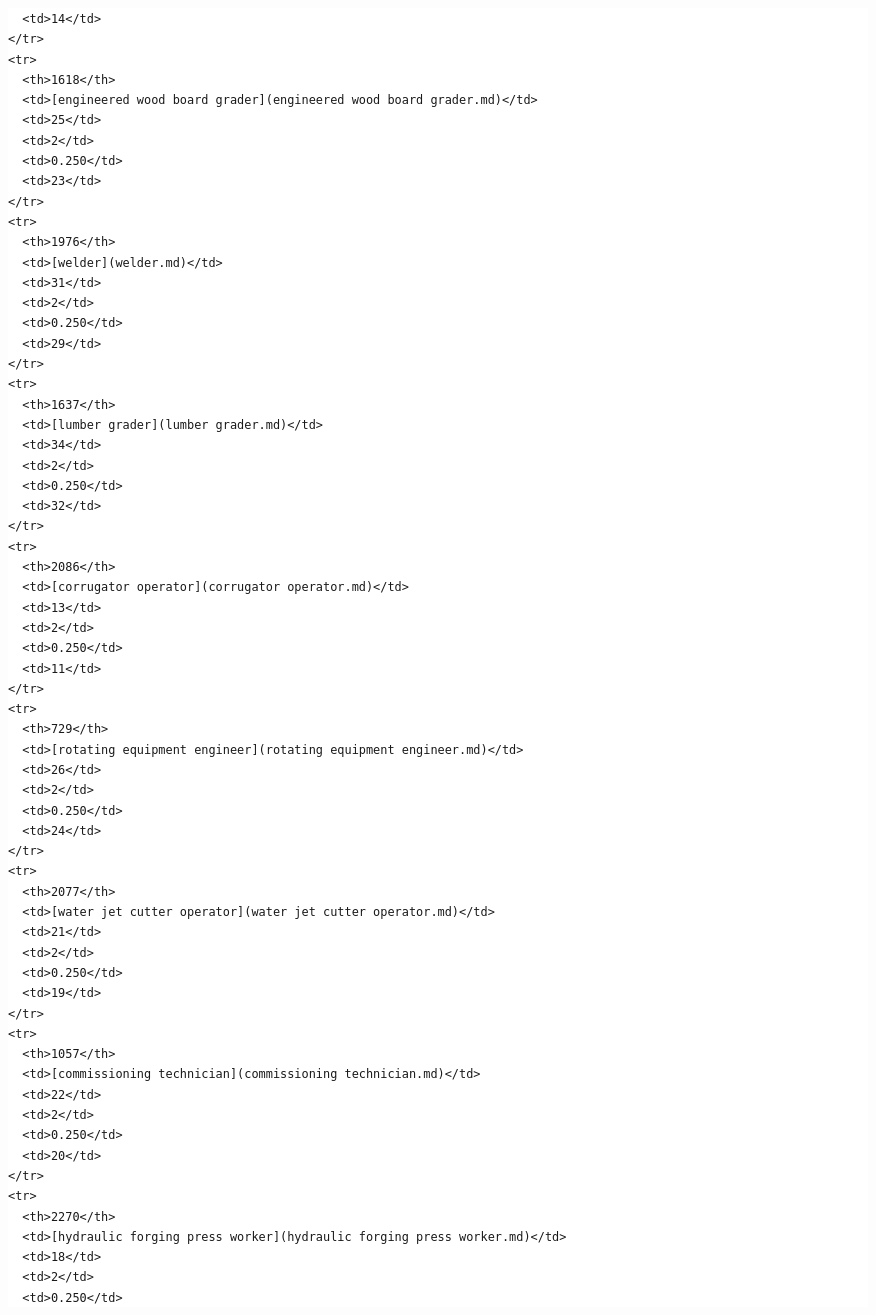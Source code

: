       <td>14</td>
    </tr>
    <tr>
      <th>1618</th>
      <td>[engineered wood board grader](engineered wood board grader.md)</td>
      <td>25</td>
      <td>2</td>
      <td>0.250</td>
      <td>23</td>
    </tr>
    <tr>
      <th>1976</th>
      <td>[welder](welder.md)</td>
      <td>31</td>
      <td>2</td>
      <td>0.250</td>
      <td>29</td>
    </tr>
    <tr>
      <th>1637</th>
      <td>[lumber grader](lumber grader.md)</td>
      <td>34</td>
      <td>2</td>
      <td>0.250</td>
      <td>32</td>
    </tr>
    <tr>
      <th>2086</th>
      <td>[corrugator operator](corrugator operator.md)</td>
      <td>13</td>
      <td>2</td>
      <td>0.250</td>
      <td>11</td>
    </tr>
    <tr>
      <th>729</th>
      <td>[rotating equipment engineer](rotating equipment engineer.md)</td>
      <td>26</td>
      <td>2</td>
      <td>0.250</td>
      <td>24</td>
    </tr>
    <tr>
      <th>2077</th>
      <td>[water jet cutter operator](water jet cutter operator.md)</td>
      <td>21</td>
      <td>2</td>
      <td>0.250</td>
      <td>19</td>
    </tr>
    <tr>
      <th>1057</th>
      <td>[commissioning technician](commissioning technician.md)</td>
      <td>22</td>
      <td>2</td>
      <td>0.250</td>
      <td>20</td>
    </tr>
    <tr>
      <th>2270</th>
      <td>[hydraulic forging press worker](hydraulic forging press worker.md)</td>
      <td>18</td>
      <td>2</td>
      <td>0.250</td>